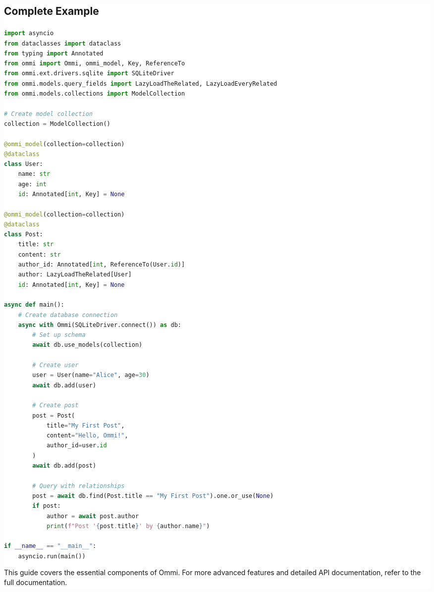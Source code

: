 ```python
```

## Complete Example

```python
import asyncio
from dataclasses import dataclass
from typing import Annotated
from ommi import Ommi, ommi_model, Key, ReferenceTo
from ommi.ext.drivers.sqlite import SQLiteDriver
from ommi.models.query_fields import LazyLoadTheRelated, LazyLoadEveryRelated
from ommi.models.collections import ModelCollection

# Create model collection
collection = ModelCollection()

@ommi_model(collection=collection)
@dataclass
class User:
    name: str
    age: int
    id: Annotated[int, Key] = None

@ommi_model(collection=collection)
@dataclass  
class Post:
    title: str
    content: str
    author_id: Annotated[int, ReferenceTo(User.id)]
    author: LazyLoadTheRelated[User]
    id: Annotated[int, Key] = None

async def main():
    # Create database connection
    async with Ommi(SQLiteDriver.connect()) as db:
        # Set up schema
        await db.use_models(collection)
        
        # Create user
        user = User(name="Alice", age=30)
        await db.add(user)
        
        # Create post
        post = Post(
            title="My First Post", 
            content="Hello, Ommi!",
            author_id=user.id
        )
        await db.add(post)
        
        # Query with relationships
        post = await db.find(Post.title == "My First Post").one.or_use(None)
        if post:
            author = await post.author
            print(f"Post '{post.title}' by {author.name}")

if __name__ == "__main__":
    asyncio.run(main())
```

This guide covers the essential components of Ommi. For more advanced features and detailed API documentation, refer to the full documentation.